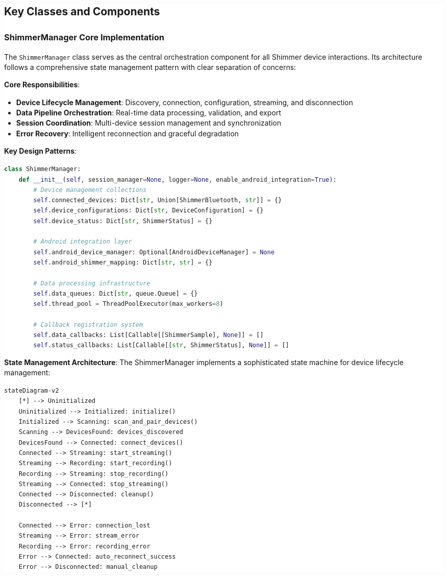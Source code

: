 ## Key Classes and Components

### ShimmerManager Core Implementation

The `ShimmerManager` class serves as the central orchestration component for all Shimmer device interactions. Its architecture follows a comprehensive state management pattern with clear separation of concerns:

**Core Responsibilities**:
- **Device Lifecycle Management**: Discovery, connection, configuration, streaming, and disconnection
- **Data Pipeline Orchestration**: Real-time data processing, validation, and export
- **Session Coordination**: Multi-device session management and synchronization
- **Error Recovery**: Intelligent reconnection and graceful degradation

**Key Design Patterns**:

```python
class ShimmerManager:
    def __init__(self, session_manager=None, logger=None, enable_android_integration=True):
        # Device management collections
        self.connected_devices: Dict[str, Union[ShimmerBluetooth, str]] = {}
        self.device_configurations: Dict[str, DeviceConfiguration] = {}
        self.device_status: Dict[str, ShimmerStatus] = {}
        
        # Android integration layer
        self.android_device_manager: Optional[AndroidDeviceManager] = None
        self.android_shimmer_mapping: Dict[str, str] = {}
        
        # Data processing infrastructure
        self.data_queues: Dict[str, queue.Queue] = {}
        self.thread_pool = ThreadPoolExecutor(max_workers=8)
        
        # Callback registration system
        self.data_callbacks: List[Callable[[ShimmerSample], None]] = []
        self.status_callbacks: List[Callable[[str, ShimmerStatus], None]] = []
```

**State Management Architecture**:
The ShimmerManager implements a sophisticated state machine for device lifecycle management:

```mermaid
stateDiagram-v2
    [*] --> Uninitialized
    Uninitialized --> Initialized: initialize()
    Initialized --> Scanning: scan_and_pair_devices()
    Scanning --> DevicesFound: devices_discovered
    DevicesFound --> Connected: connect_devices()
    Connected --> Streaming: start_streaming()
    Streaming --> Recording: start_recording()
    Recording --> Streaming: stop_recording()
    Streaming --> Connected: stop_streaming()
    Connected --> Disconnected: cleanup()
    Disconnected --> [*]
    
    Connected --> Error: connection_lost
    Streaming --> Error: stream_error
    Recording --> Error: recording_error
    Error --> Connected: auto_reconnect_success
    Error --> Disconnected: manual_cleanup
```
